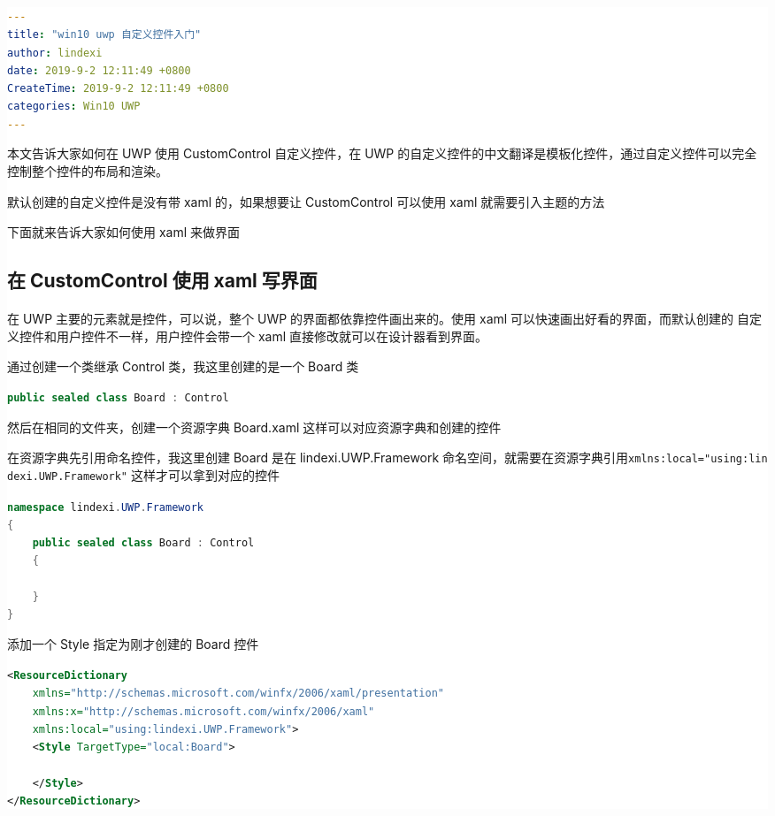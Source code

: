 ```yaml
---
title: "win10 uwp 自定义控件入门"
author: lindexi
date: 2019-9-2 12:11:49 +0800
CreateTime: 2019-9-2 12:11:49 +0800
categories: Win10 UWP
---
```


本文告诉大家如何在 UWP 使用 CustomControl 自定义控件，在 UWP 的自定义控件的中文翻译是模板化控件，通过自定义控件可以完全控制整个控件的布局和渲染。








默认创建的自定义控件是没有带 xaml 的，如果想要让 CustomControl 可以使用 xaml 就需要引入主题的方法

下面就来告诉大家如何使用 xaml 来做界面

## 在 CustomControl 使用 xaml 写界面

在 UWP 主要的元素就是控件，可以说，整个 UWP 的界面都依靠控件画出来的。使用 xaml 可以快速画出好看的界面，而默认创建的 自定义控件和用户控件不一样，用户控件会带一个 xaml 直接修改就可以在设计器看到界面。

通过创建一个类继承 Control 类，我这里创建的是一个 Board 类

```csharp
public sealed class Board : Control
```

然后在相同的文件夹，创建一个资源字典 Board.xaml 这样可以对应资源字典和创建的控件

在资源字典先引用命名控件，我这里创建 Board 是在 lindexi.UWP.Framework 命名空间，就需要在资源字典引用`xmlns:local="using:lindexi.UWP.Framework"` 这样才可以拿到对应的控件

```csharp
namespace lindexi.UWP.Framework
{
    public sealed class Board : Control
    {

    }
}
```

添加一个 Style 指定为刚才创建的 Board 控件

```xml
<ResourceDictionary
    xmlns="http://schemas.microsoft.com/winfx/2006/xaml/presentation"
    xmlns:x="http://schemas.microsoft.com/winfx/2006/xaml"
    xmlns:local="using:lindexi.UWP.Framework">
    <Style TargetType="local:Board">

    </Style>
</ResourceDictionary>
```
